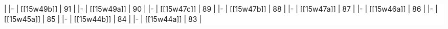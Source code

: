  | 
 |-
 | [[15w49b]]
 | 91
 | 
 |-
 | [[15w49a]]
 | 90
 | 
 |-
 | [[15w47c]]
 | 89
 | 
 |-
 | [[15w47b]]
 | 88
 | 
 |-
 | [[15w47a]]
 | 87
 | 
 |-
 | [[15w46a]]
 | 86
 | 
 |-
 | [[15w45a]]
 | 85
 | 
 |-
 | [[15w44b]]
 | 84
 | 
 |-
 | [[15w44a]]
 | 83
 | 